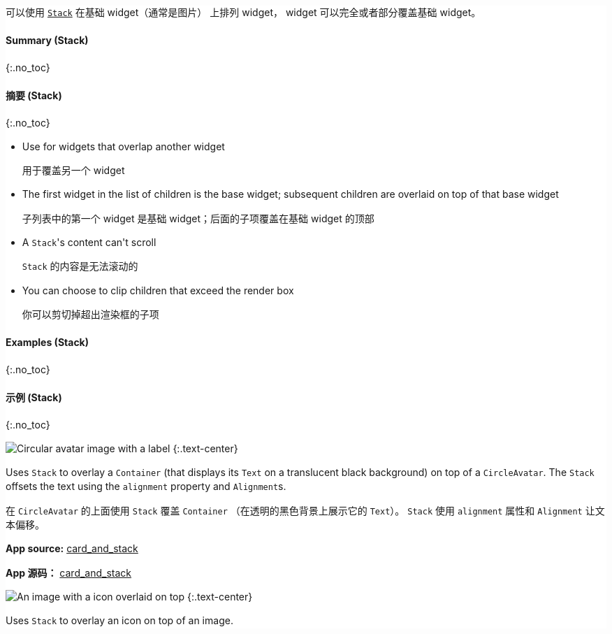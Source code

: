 可以使用 [`Stack`][] 在基础 widget（通常是图片） 上排列 widget，
widget 可以完全或者部分覆盖基础 widget。

#### Summary (Stack)
{:.no_toc}

#### 摘要 (Stack)
{:.no_toc}

* Use for widgets that overlap another widget

  用于覆盖另一个 widget

* The first widget in the list of children is the base widget;
  subsequent children are overlaid on top of that base widget

  子列表中的第一个 widget 是基础 widget；后面的子项覆盖在基础 widget 的顶部

* A `Stack`'s content can't scroll

  `Stack` 的内容是无法滚动的

* You can choose to clip children that exceed the render box

  你可以剪切掉超出渲染框的子项

#### Examples (Stack)
{:.no_toc}

#### 示例 (Stack)
{:.no_toc}

<div class="row">
<div class="col-lg-7" markdown="1">
  <img src='/assets/images/docs/ui/layout/stack.png' class="mw-100" width="200px" alt="Circular avatar image with a label">
  {:.text-center}

  Uses `Stack` to overlay a `Container`
  (that displays its `Text` on a translucent
  black background) on top of a `CircleAvatar`.
  The `Stack` offsets the text using the `alignment` property and
  `Alignment`s.

  在 `CircleAvatar` 的上面使用 `Stack` 覆盖 `Container`
  （在透明的黑色背景上展示它的 `Text`）。
  `Stack` 使用 `alignment` 属性和 `Alignment` 让文本偏移。

  **App source:** [card_and_stack]({{examples}}/layout/card_and_stack)

  **App 源码：** [card_and_stack]({{examples}}/layout/card_and_stack)

</div>
<div class="col-lg-5" markdown="1">
  <img src='/assets/images/docs/ui/layout/stack-flutter-gallery.png' class="mw-100" alt="An image with a icon overlaid on top">
  {:.text-center}

  Uses `Stack` to overlay an icon on top of an image.


[`CupertinoColors`]: {{api}}/cupertino/CupertinoColors-class.html
[`CupertinoThemeData`]: {{api}}/cupertino/CupertinoThemeData-class.html
[`CupertinoNavigationBar`]: {{api}}/cupertino/CupertinoNavigationBar-class.html
[Apple's Human Interface Guidelines for iOS]: {{site.apple-dev}}/design/human-interface-guidelines/designing-for-ios
[sizing]: {{examples}}/layout/sizing
[Pavlova image]: https://pixabay.com/en/photos/pavlova
[蛋糕图片]: https://pixabay.com/en/photos/pavlova
[Pixabay]: https://pixabay.com/en/photos/pavlova
[Cupertino library]: {{api}}/cupertino/cupertino-library.html
[`CupertinoPageScaffold`]: {{api}}/cupertino/CupertinoPageScaffold-class.html
[Adding assets and images]: {{site.url}}/ui/assets/assets-and-images
[API reference docs]: {{api}}
[`build()`]: {{api}}/widgets/StatelessWidget/build.html
[`Card`]: {{api}}/material/Card-class.html
[`Center`]: {{api}}/widgets/Center-class.html
[`Column`]: {{api}}/widgets/Column-class.html
[Common layout widgets]: #common-layout-widgets
[`Colors`]: {{api}}/material/Colors-class.html
[`Container`]: {{api}}/widgets/Container-class.html
[`CrossAxisAlignment`]: {{api}}/rendering/CrossAxisAlignment.html
[`DataTable`]: {{api}}/material/DataTable-class.html
[Elevation]: {{site.material}}/styles/elevation
[`Expanded`]: {{api}}/widgets/Expanded-class.html
[Flutter in Focus]: {{site.youtube-site}}/watch?v=wgTBLj7rMPM&list=PLjxrf2q8roU2HdJQDjJzOeO6J3FoFLWr2
[`GridView`]: {{api}}/widgets/GridView-class.html
[`GridTile`]: {{api}}/material/GridTile-class.html
[HTML/CSS Analogs in Flutter]: {{site.url}}/get-started/flutter-for/web-devs
[`Icon`]: {{api}}/material/Icons-class.html
[`Image`]: {{api}}/widgets/Image-class.html
[Layout tutorial]: {{site.url}}/ui/layout/tutorial
[layout widgets]: {{site.url}}/ui/widgets/layout
[`ListTile`]: {{api}}/material/ListTile-class.html
[`ListView`]: {{api}}/widgets/ListView-class.html
[`MainAxisAlignment`]: {{api}}/rendering/MainAxisAlignment.html
[Material card]: {{site.material}}/components/cards
[Material Design]: {{site.material}}/styles
[Material Design palette]: {{site.material2}}/design/color/the-color-system.html#tools-for-picking-colors
[Material library]: {{api}}/material/material-library.html
[pubspec file]: {{examples}}/layout/pavlova/pubspec.yaml
[`pubspec.yaml` file]: {{examples}}/layout/row_column/pubspec.yaml
[repo]: {{site.repo.gallery}}/tree/main
[`Row`]: {{api}}/widgets/Row-class.html
[running app]: {{site.gallery}}
[`Scaffold`]: {{api}}/material/Scaffold-class.html
[`SizedBox`]: {{api}}/widgets/SizedBox-class.html
[`Stack`]: {{api}}/widgets/Stack-class.html
[`Table`]: {{api}}/widgets/Table-class.html
[`Text`]: {{api}}/widgets/Text-class.html
[tutorial]: {{site.url}}/ui/layout/tutorial
[widgets library]: {{api}}/widgets/widgets-library.html
[Widget catalog]: {{site.url}}/ui/widgets
[Debugging layout issues visually]: {{site.url}}/tools/devtools/inspector#debugging-layout-issues-visually
[Understanding constraints]: {{site.url}}/ui/layout/constraints
[Using the Flutter inspector]: {{site.url}}/tools/devtools/inspector
[Widget of the Week series]: {{site.youtube-site}}/playlist?list=PLjxrf2q8roU23XGwz3Km7sQZFTdB996iG
[Zero to One with Flutter]: {{site.medium}}/@mravn/zero-to-one-with-flutter-43b13fd7b354